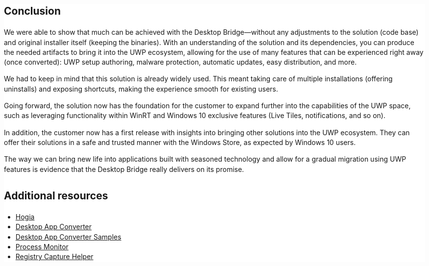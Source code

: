 ## Conclusion ##

We were able to show that much can be achieved with the Desktop Bridge—without any adjustments to the solution (code base) and original installer itself (keeping the binaries). With an understanding of the solution and its dependencies, you can produce the needed artifacts to bring it into the UWP ecosystem, allowing for the use of many features that can be experienced right away (once converted): UWP setup authoring, malware protection, automatic updates, easy distribution, and more.

We had to keep in mind that this solution is already widely used. This meant taking care of multiple installations (offering uninstalls) and exposing shortcuts, making the experience smooth for existing users.

Going forward, the solution now has the foundation for the customer to expand further into the capabilities of the UWP space, such as leveraging functionality within WinRT and Windows 10 exclusive features (Live Tiles, notifications, and so on). 

In addition, the customer now has a first release with insights into bringing other solutions into the UWP ecosystem. They can offer their solutions in a safe and trusted manner with the Windows Store, as expected by Windows 10 users. 

The way we can bring new life into applications built with seasoned technology and allow for a gradual migration using UWP features is evidence that the Desktop Bridge really delivers on its promise.

## Additional resources ##

- [Hogia](http://hogia.com/)
- [Desktop App Converter](https://docs.microsoft.com/en-us/windows/uwp/porting/desktop-to-uwp-run-desktop-app-converter)
- [Desktop App Converter Samples](https://github.com/Microsoft/DesktopBridgeToUWP-Samples)
- [Process Monitor](https://technet.microsoft.com/en-us/sysinternals/processmonitor.aspx)
- [Registry Capture Helper](https://github.com/simonjaeger/registry-capture-helper)

